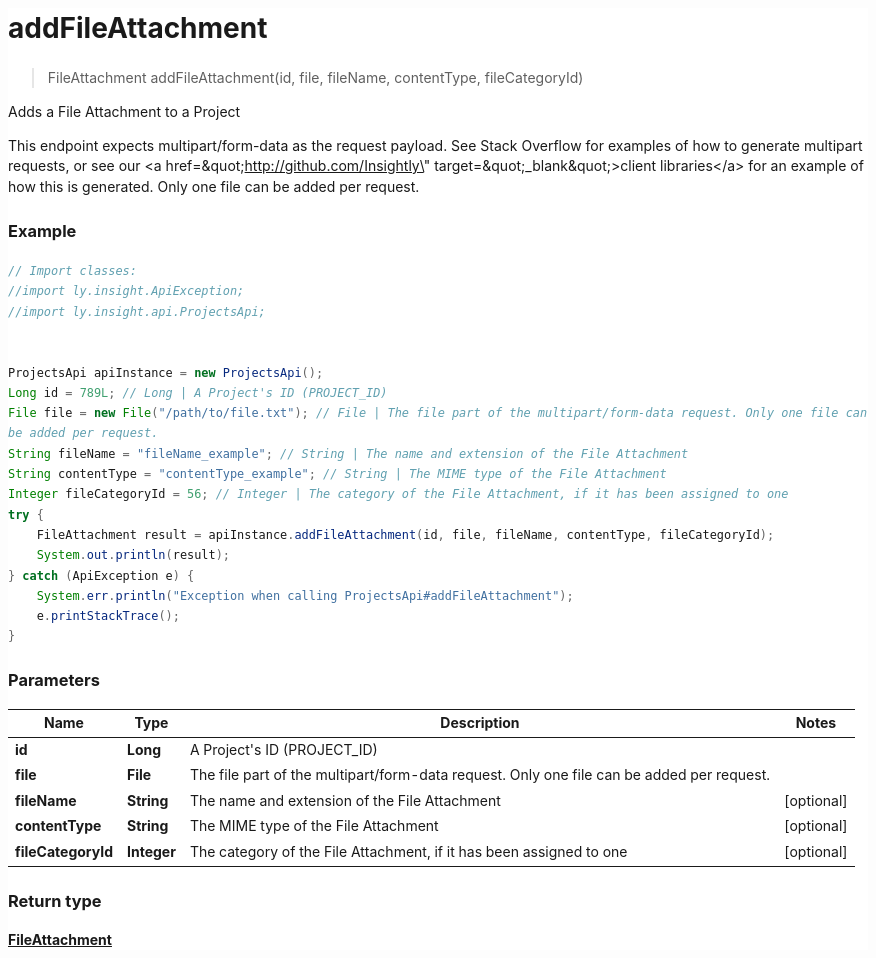 <a name="addFileAttachment"></a>
# **addFileAttachment**
> FileAttachment addFileAttachment(id, file, fileName, contentType, fileCategoryId)

Adds a File Attachment to a Project

This endpoint expects multipart/form-data as the request payload. See Stack Overflow for examples of how to generate multipart requests, or see our &lt;a href&#x3D;\&quot;http://github.com/Insightly\&quot; target&#x3D;\&quot;_blank\&quot;&gt;client libraries&lt;/a&gt; for an example of how this is generated. Only one file can be added per request.

### Example
```java
// Import classes:
//import ly.insight.ApiException;
//import ly.insight.api.ProjectsApi;


ProjectsApi apiInstance = new ProjectsApi();
Long id = 789L; // Long | A Project's ID (PROJECT_ID)
File file = new File("/path/to/file.txt"); // File | The file part of the multipart/form-data request. Only one file can be added per request.
String fileName = "fileName_example"; // String | The name and extension of the File Attachment
String contentType = "contentType_example"; // String | The MIME type of the File Attachment
Integer fileCategoryId = 56; // Integer | The category of the File Attachment, if it has been assigned to one
try {
    FileAttachment result = apiInstance.addFileAttachment(id, file, fileName, contentType, fileCategoryId);
    System.out.println(result);
} catch (ApiException e) {
    System.err.println("Exception when calling ProjectsApi#addFileAttachment");
    e.printStackTrace();
}
```

### Parameters

Name | Type | Description  | Notes
------------- | ------------- | ------------- | -------------
 **id** | **Long**| A Project&#39;s ID (PROJECT_ID) |
 **file** | **File**| The file part of the multipart/form-data request. Only one file can be added per request. |
 **fileName** | **String**| The name and extension of the File Attachment | [optional]
 **contentType** | **String**| The MIME type of the File Attachment | [optional]
 **fileCategoryId** | **Integer**| The category of the File Attachment, if it has been assigned to one | [optional]

### Return type

[**FileAttachment**](FileAttachment.md)
